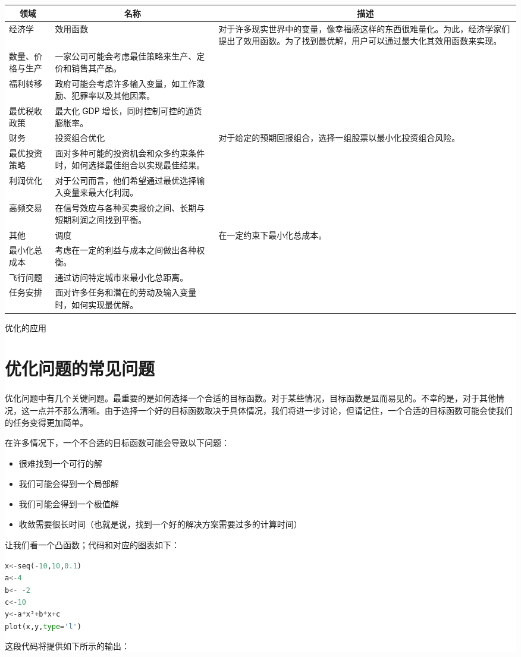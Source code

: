 | **领域** | **名称** | **描述** |
| --- | --- | --- |
| 经济学 | 效用函数 | 对于许多现实世界中的变量，像幸福感这样的东西很难量化。为此，经济学家们提出了效用函数。为了找到最优解，用户可以通过最大化其效用函数来实现。 |
| 数量、价格与生产 | 一家公司可能会考虑最佳策略来生产、定价和销售其产品。 |
| 福利转移 | 政府可能会考虑许多输入变量，如工作激励、犯罪率以及其他因素。 |
| 最优税收政策 | 最大化 GDP 增长，同时控制可控的通货膨胀率。 |
| 财务 | 投资组合优化 | 对于给定的预期回报组合，选择一组股票以最小化投资组合风险。 |
| 最优投资策略 | 面对多种可能的投资机会和众多约束条件时，如何选择最佳组合以实现最佳结果。 |
| 利润优化 | 对于公司而言，他们希望通过最优选择输入变量来最大化利润。 |
| 高频交易 | 在信号效应与各种买卖报价之间、长期与短期利润之间找到平衡。 |
| 其他 | 调度 | 在一定约束下最小化总成本。 |
| 最小化总成本 | 考虑在一定的利益与成本之间做出各种权衡。 |
| 飞行问题 | 通过访问特定城市来最小化总距离。 |
| 任务安排 | 面对许多任务和潜在的劳动及输入变量时，如何实现最优解。 |

优化的应用

# 优化问题的常见问题

优化问题中有几个关键问题。最重要的是如何选择一个合适的目标函数。对于某些情况，目标函数是显而易见的。不幸的是，对于其他情况，这一点并不那么清晰。由于选择一个好的目标函数取决于具体情况，我们将进一步讨论，但请记住，一个合适的目标函数可能会使我们的任务变得更加简单。

在许多情况下，一个不合适的目标函数可能会导致以下问题：

+   很难找到一个可行的解

+   我们可能会得到一个局部解

+   我们可能会得到一个极值解

+   收敛需要很长时间（也就是说，找到一个好的解决方案需要过多的计算时间）

让我们看一个凸函数；代码和对应的图表如下：

```py
x<-seq(-10,10,0.1) 
a<-4 
b<- -2 
c<-10 
y<-a*x²+b*x+c 
plot(x,y,type='l') 
```

这段代码将提供如下所示的输出：
